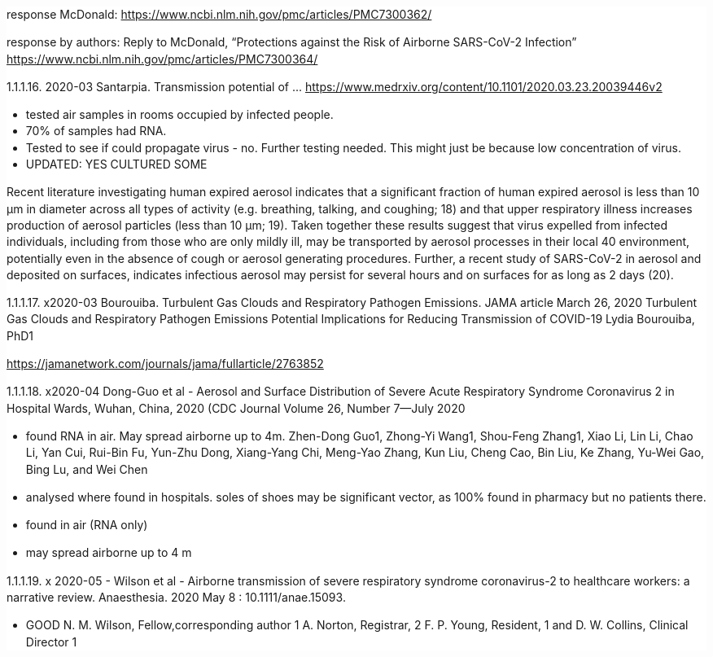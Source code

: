 response McDonald:
https://www.ncbi.nlm.nih.gov/pmc/articles/PMC7300362/

response by authors:
Reply to McDonald, “Protections against the Risk of Airborne SARS-CoV-2 Infection”
https://www.ncbi.nlm.nih.gov/pmc/articles/PMC7300364/



1.1.1.16.	2020-03 Santarpia. Transmission potential of ...
https://www.medrxiv.org/content/10.1101/2020.03.23.20039446v2
- tested air samples in rooms occupied by infected people.
- 70% of samples had RNA. 
- Tested to see if could propagate virus - no. Further testing needed. This might just be because low concentration of virus.
- UPDATED: YES CULTURED SOME

Recent literature investigating human expired aerosol indicates that a significant fraction of human expired aerosol is less than 10 μm in diameter across all types of activity (e.g. breathing, talking, and coughing; 18) and that upper respiratory illness increases production of aerosol particles (less than 10 μm; 19). Taken together these results suggest that virus expelled from infected individuals, including from those who are only mildly ill, may be transported by aerosol processes in their local 40 environment, potentially even in the absence of cough or aerosol generating procedures. Further, a recent study of SARS-CoV-2 in aerosol and deposited on surfaces, indicates infectious aerosol may persist for several hours and on surfaces for as long as 2 days (20).


1.1.1.17.	x2020-03 Bourouiba. Turbulent Gas Clouds and Respiratory Pathogen Emissions.  JAMA article
March 26, 2020
Turbulent Gas Clouds and Respiratory Pathogen Emissions
Potential Implications for Reducing Transmission of COVID-19
Lydia Bourouiba, PhD1

https://jamanetwork.com/journals/jama/fullarticle/2763852


1.1.1.18.	x2020-04 Dong-Guo et al - Aerosol and Surface Distribution of Severe Acute Respiratory Syndrome Coronavirus 2 in Hospital Wards, Wuhan, China, 2020 (CDC Journal Volume 26, Number 7—July 2020
- found RNA in air. May spread airborne up to 4m.
Zhen-Dong Guo1, Zhong-Yi Wang1, Shou-Feng Zhang1, Xiao Li, Lin Li, Chao Li, Yan Cui, Rui-Bin Fu, Yun-Zhu Dong, Xiang-Yang Chi, Meng-Yao Zhang, Kun Liu, Cheng Cao, Bin Liu, Ke Zhang, Yu-Wei Gao, Bing Lu, and Wei Chen

- analysed where found in hospitals. soles of shoes may be significant vector, as 100% found in pharmacy but no patients there.
- found in air (RNA only)
- may spread airborne up to 4 m


1.1.1.19.	x 2020-05 - Wilson et al - Airborne transmission of severe respiratory syndrome coronavirus-2 to healthcare workers: a narrative review. Anaesthesia. 2020 May 8 : 10.1111/anae.15093. 
- GOOD
N. M. Wilson, Fellow,corresponding author 1 A. Norton, Registrar, 2 F. P. Young, Resident, 1 and D. W. Collins, Clinical Director 1
